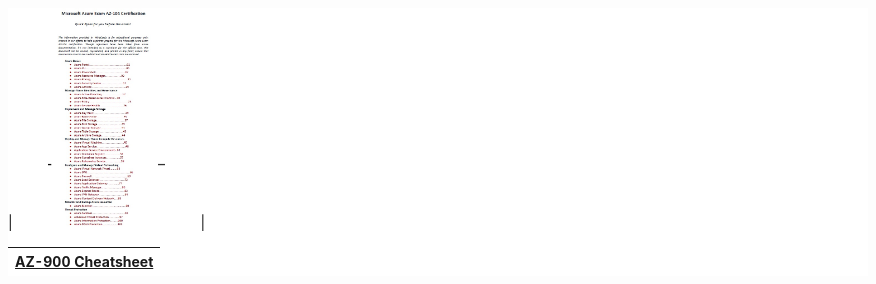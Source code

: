| <img src="images/azure/AZ-104-Certification-Quick-Bytes-for-you-before-the-exam.jpg" alt="cmakkaya" height="220" width="180" /> |

| [AZ-900 Cheatsheet](resources/azure/AZ-900-Cheatsheet.pdf) | 
| -- |